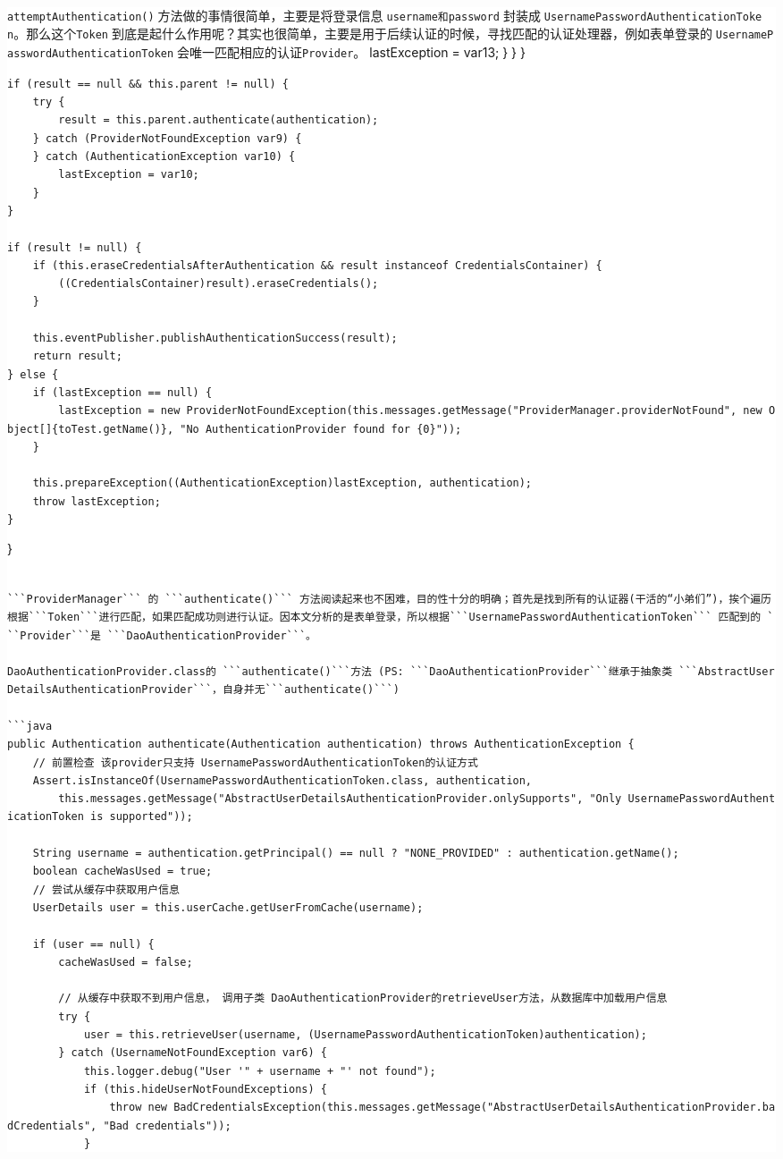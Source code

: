 ```attemptAuthentication()``` 方法做的事情很简单，主要是将登录信息 ```username和password``` 封装成 ```UsernamePasswordAuthenticationToken```。那么这个```Token``` 到底是起什么作用呢？其实也很简单，主要是用于后续认证的时候，寻找匹配的认证处理器，例如表单登录的 ```UsernamePasswordAuthenticationToken``` 会唯一匹配相应的认证```Provider```。
                lastException = var13;
            }
        }
    }

    if (result == null && this.parent != null) {
        try {
            result = this.parent.authenticate(authentication);
        } catch (ProviderNotFoundException var9) {
        } catch (AuthenticationException var10) {
            lastException = var10;
        }
    }

    if (result != null) {
        if (this.eraseCredentialsAfterAuthentication && result instanceof CredentialsContainer) {
            ((CredentialsContainer)result).eraseCredentials();
        }

        this.eventPublisher.publishAuthenticationSuccess(result);
        return result;
    } else {
        if (lastException == null) {
            lastException = new ProviderNotFoundException(this.messages.getMessage("ProviderManager.providerNotFound", new Object[]{toTest.getName()}, "No AuthenticationProvider found for {0}"));
        }

        this.prepareException((AuthenticationException)lastException, authentication);
        throw lastException;
    }
}
```

```ProviderManager``` 的 ```authenticate()``` 方法阅读起来也不困难，目的性十分的明确；首先是找到所有的认证器(干活的“小弟们”)，挨个遍历根据```Token```进行匹配，如果匹配成功则进行认证。因本文分析的是表单登录，所以根据```UsernamePasswordAuthenticationToken``` 匹配到的 ```Provider```是 ```DaoAuthenticationProvider```。

DaoAuthenticationProvider.class的 ```authenticate()```方法 (PS: ```DaoAuthenticationProvider```继承于抽象类 ```AbstractUserDetailsAuthenticationProvider```，自身并无```authenticate()```)

```java
public Authentication authenticate(Authentication authentication) throws AuthenticationException {
    // 前置检查 该provider只支持 UsernamePasswordAuthenticationToken的认证方式
    Assert.isInstanceOf(UsernamePasswordAuthenticationToken.class, authentication,
        this.messages.getMessage("AbstractUserDetailsAuthenticationProvider.onlySupports", "Only UsernamePasswordAuthenticationToken is supported"));

    String username = authentication.getPrincipal() == null ? "NONE_PROVIDED" : authentication.getName();
    boolean cacheWasUsed = true;
    // 尝试从缓存中获取用户信息
    UserDetails user = this.userCache.getUserFromCache(username);

    if (user == null) {
        cacheWasUsed = false;

        // 从缓存中获取不到用户信息， 调用子类 DaoAuthenticationProvider的retrieveUser方法，从数据库中加载用户信息
        try {
            user = this.retrieveUser(username, (UsernamePasswordAuthenticationToken)authentication);
        } catch (UsernameNotFoundException var6) {
            this.logger.debug("User '" + username + "' not found");
            if (this.hideUserNotFoundExceptions) {
                throw new BadCredentialsException(this.messages.getMessage("AbstractUserDetailsAuthenticationProvider.badCredentials", "Bad credentials"));
            }
```
